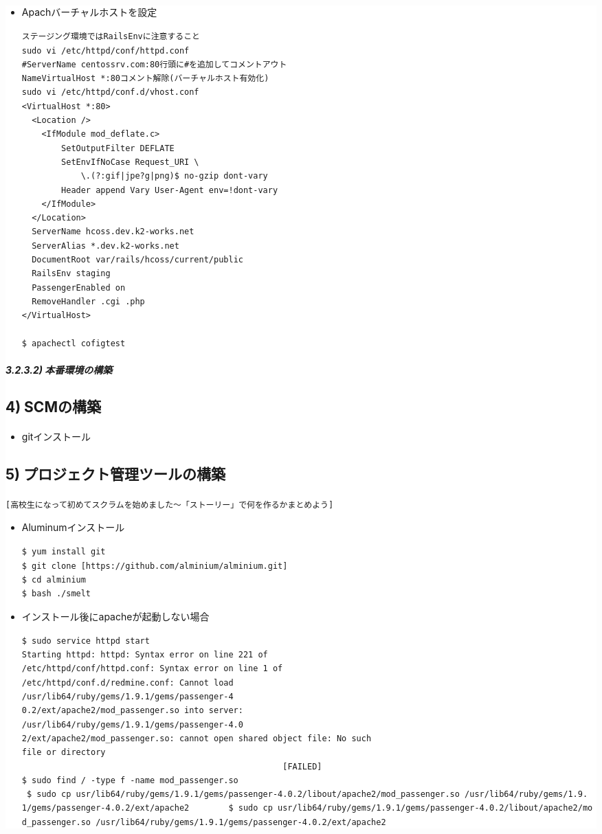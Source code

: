   * Apachバーチャルホストを設定

        ステージング環境ではRailsEnvに注意すること
        sudo vi /etc/httpd/conf/httpd.conf
        #ServerName centossrv.com:80行頭に#を追加してコメントアウト
        NameVirtualHost *:80コメント解除(バーチャルホスト有効化)
        sudo vi /etc/httpd/conf.d/vhost.conf
        <VirtualHost *:80>
          <Location />
            <IfModule mod_deflate.c>
                SetOutputFilter DEFLATE
                SetEnvIfNoCase Request_URI \
                    \.(?:gif|jpe?g|png)$ no-gzip dont-vary
                Header append Vary User-Agent env=!dont-vary
            </IfModule>
          </Location>
          ServerName hcoss.dev.k2-works.net
          ServerAlias *.dev.k2-works.net
          DocumentRoot var/rails/hcoss/current/public
          RailsEnv staging
          PassengerEnabled on
          RemoveHandler .cgi .php
        </VirtualHost>

        $ apachectl cofigtest

      [さくらVPS/CentOS 6.3 Ruby 1.93/RVMのインストール手順Railsサーバへの道]: http://morizyun.github.io/blog/rvm-install-centos-ruby-rails/
      [今更ながらubuntu11.10にrvmを入れたので忘れないようにメモ]: http://d.hatena.ne.jp/zizgig/20120512/1336826698


##### 3.2.3.2) 本番環境の構築

## 4) SCMの構築

  * gitインストール


## 5) プロジェクト管理ツールの構築
    [高校生になって初めてスクラムを始めました～「ストーリー」で何を作るかまとめよう]

  * Aluminumインストール

        $ yum install git 
        $ git clone [https://github.com/alminium/alminium.git]
        $ cd alminium
        $ bash ./smelt

  * インストール後にapacheが起動しない場合

        $ sudo service httpd start
        Starting httpd: httpd: Syntax error on line 221 of
        /etc/httpd/conf/httpd.conf: Syntax error on line 1 of
        /etc/httpd/conf.d/redmine.conf: Cannot load
        /usr/lib64/ruby/gems/1.9.1/gems/passenger-4
        0.2/ext/apache2/mod_passenger.so into server:
        /usr/lib64/ruby/gems/1.9.1/gems/passenger-4.0
        2/ext/apache2/mod_passenger.so: cannot open shared object file: No such
        file or directory
                                                             [FAILED]
        $ sudo find / -type f -name mod_passenger.so
         $ sudo cp usr/lib64/ruby/gems/1.9.1/gems/passenger-4.0.2/libout/apache2/mod_passenger.so /usr/lib64/ruby/gems/1.9.1/gems/passenger-4.0.2/ext/apache2        $ sudo cp usr/lib64/ruby/gems/1.9.1/gems/passenger-4.0.2/libout/apache2/mod_passenger.so /usr/lib64/ruby/gems/1.9.1/gems/passenger-4.0.2/ext/apache2


  [Ubuntu Server 12.04 LTS + RVM + ruby1.9 + Rails3の環境を構築してみた]: http://blog.opensquare.jp/?p=1667
  [Ubuntu Server 12.04 LTS + RVM + ruby1.9 + Rails3の環境を構築してみた]: http://blog.opensquare.jp/?p=1667